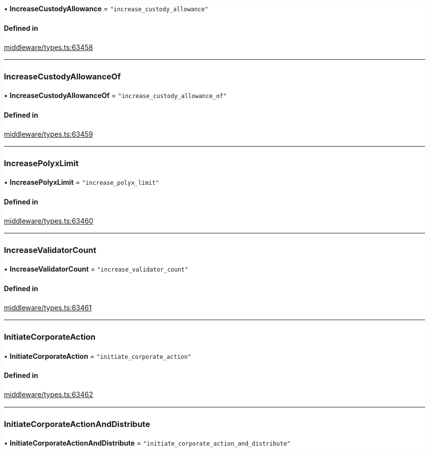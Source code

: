 • **IncreaseCustodyAllowance** = ``"increase_custody_allowance"``

#### Defined in

[middleware/types.ts:63458](https://github.com/PolymeshAssociation/polymesh-sdk/blob/8a9158669/src/middleware/types.ts#L63458)

___

### IncreaseCustodyAllowanceOf

• **IncreaseCustodyAllowanceOf** = ``"increase_custody_allowance_of"``

#### Defined in

[middleware/types.ts:63459](https://github.com/PolymeshAssociation/polymesh-sdk/blob/8a9158669/src/middleware/types.ts#L63459)

___

### IncreasePolyxLimit

• **IncreasePolyxLimit** = ``"increase_polyx_limit"``

#### Defined in

[middleware/types.ts:63460](https://github.com/PolymeshAssociation/polymesh-sdk/blob/8a9158669/src/middleware/types.ts#L63460)

___

### IncreaseValidatorCount

• **IncreaseValidatorCount** = ``"increase_validator_count"``

#### Defined in

[middleware/types.ts:63461](https://github.com/PolymeshAssociation/polymesh-sdk/blob/8a9158669/src/middleware/types.ts#L63461)

___

### InitiateCorporateAction

• **InitiateCorporateAction** = ``"initiate_corporate_action"``

#### Defined in

[middleware/types.ts:63462](https://github.com/PolymeshAssociation/polymesh-sdk/blob/8a9158669/src/middleware/types.ts#L63462)

___

### InitiateCorporateActionAndDistribute

• **InitiateCorporateActionAndDistribute** = ``"initiate_corporate_action_and_distribute"``
